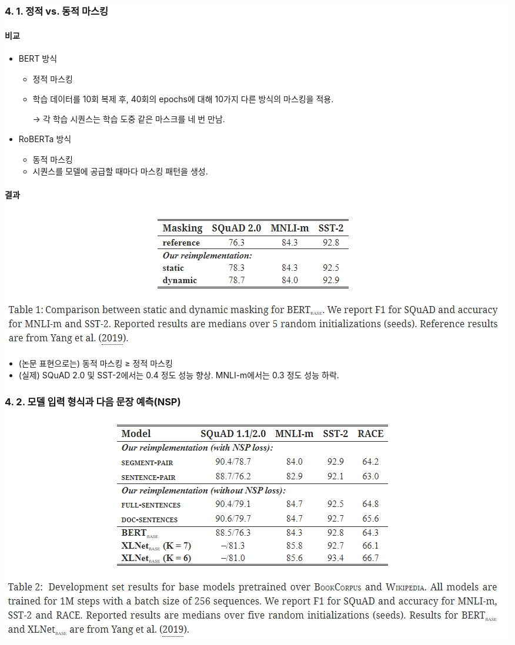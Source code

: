 ### 4. 1. 정적 vs. 동적 마스킹

#### 비교

- BERT 방식
    - 정적 마스킹
    - 학습 데이터를 10회 복제 후, 40회의 epochs에 대해 10가지 다른 방식의 마스킹을 적용.
        
        → 각 학습 시퀀스는 학습 도중 같은 마스크를 네 번 만남.
        
- RoBERTa 방식
    - 동적 마스킹
    - 시퀀스를 모델에 공급할 때마다 마스킹 패턴을 생성.

#### 결과

![2023-05-08-roberta-fig2](../../../assets/img/roberta/2023-05-08-roberta-fig2.png)

- (논문 표현으로는) 동적 마스킹 ≥ 정적 마스킹
- (실제) SQuAD 2.0 및 SST-2에서는 0.4 정도 성능 향상. MNLI-m에서는 0.3 정도 성능 하락.

### 4. 2. 모델 입력 형식과 다음 문장 예측(NSP)

![2023-05-08-roberta-fig3](../../../assets/img/roberta/2023-05-08-roberta-fig3.png)
